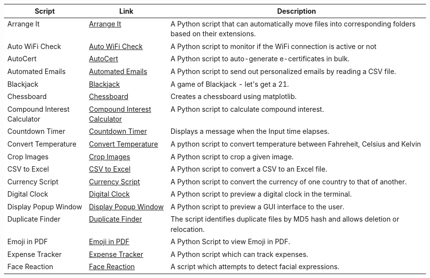 | Script                               | Link                                                                                                                                          | Description                                                                                                         |
| ------------------------------------ | --------------------------------------------------------------------------------------------------------------------------------------------- | ------------------------------------------------------------------------------------------------------------------- |
| Arrange It                           | [Arrange It](https://github.com/DhanushNehru/Python-Scripts/tree/master/Arrange%20It)                                                         | A Python script that can automatically move files into corresponding folders based on their extensions.            |
| Auto WiFi Check                            | [Auto WiFi Check](https://github.com/DhanushNehru/Python-Scripts/tree/master/Auto%20WiFi%20Check)                                                             | A Python script to monitor if the WiFi connection is active or not  
| AutoCert                             | [AutoCert](https://github.com/DhanushNehru/Python-Scripts/tree/master/AutoCert)                                                               | A Python script to auto-generate e-certificates in bulk.                                                            |
| Automated Emails                     | [Automated Emails](https://github.com/DhanushNehru/Python-Scripts/tree/master/Automate%20Emails%20Daily)                                            | A Python script to send out personalized emails by reading a CSV file.                                              |
| Blackjack                            | [Blackjack](https://github.com/DhanushNehru/Python-Scripts/tree/master/Blackjack)                                                             | A game of Blackjack - let's get a 21.                                                                               |
| Chessboard                           | [Chessboard](https://github.com/DhanushNehru/Python-Scripts/tree/master/Chess%20Board)                                                        | Creates a chessboard using matplotlib.                                                                               |
| Compound Interest Calculator         | [Compound Interest Calculator](https://github.com/DhanushNehru/Python-Scripts/tree/master/Calculate%20Compound%20Interest)                    | A Python script to calculate compound interest.                                                                     |
| Countdown Timer                      | [Countdown Timer](https://github.com/DhanushNehru/Python-Scripts/tree/master/Countdown%20Timer)                                               | Displays a message when the Input time elapses.                                                                     |
| Convert Temperature                  | [Convert Temperature](https://github.com/DhanushNehru/Python-Scripts/tree/master/Convert%20Temperature)                                           |A python script to convert temperature between Fahreheit, Celsius and Kelvin                                    |
| Crop Images                          | [Crop Images](https://github.com/DhanushNehru/Python-Scripts/tree/master/Crop%20Images)                                                         | A Python script to crop a given image.                                                                              |
| CSV to Excel                         | [CSV to Excel](https://github.com/DhanushNehru/Python-Scripts/tree/master/CSV%20to%20Excel)                                                         | A Python script to convert a CSV to an Excel file.                                                                  |
| Currency Script                      | [Currency Script](https://github.com/DhanushNehru/Python-Scripts/tree/master/Currency%20Script)                                                 | A Python script to convert the currency of one country to that of another.                                          |
| Digital Clock                        | [Digital Clock](https://github.com/DhanushNehru/Python-Scripts/tree/master/Digital%20Clock)                                                   | A Python script to preview a digital clock in the terminal.                                                         |
| Display Popup Window                 | [Display Popup Window](https://github.com/DhanushNehru/Python-Scripts/tree/master/Display%20Popup%20Window)                                   | A Python script to preview a GUI interface to the user.                                                                 |
| Duplicate Finder                     | [Duplicate Finder](https://github.com/DhanushNehru/Python-Scripts/tree/master/Duplicate%Fnder)                                                | The script identifies duplicate files by MD5 hash and allows deletion or relocation.                                |
| Emoji in PDF                      | [Emoji in PDF](https://github.com/DhanushNehru/Python-Scripts/tree/master/emoji_to_pdf)                                                   | A Python Script to view Emoji in PDF.
| Expense Tracker                      | [Expense Tracker](https://github.com/DhanushNehru/Python-Scripts/tree/master/Expense%20Tracker)                                                   | A Python script which can track expenses.                                                              |
| Face Reaction                        | [Face Reaction](https://github.com/DhanushNehru/Python-Scripts/tree/master/Face%20Reaction)                                                   | A script which attempts to detect facial expressions.                                                               |